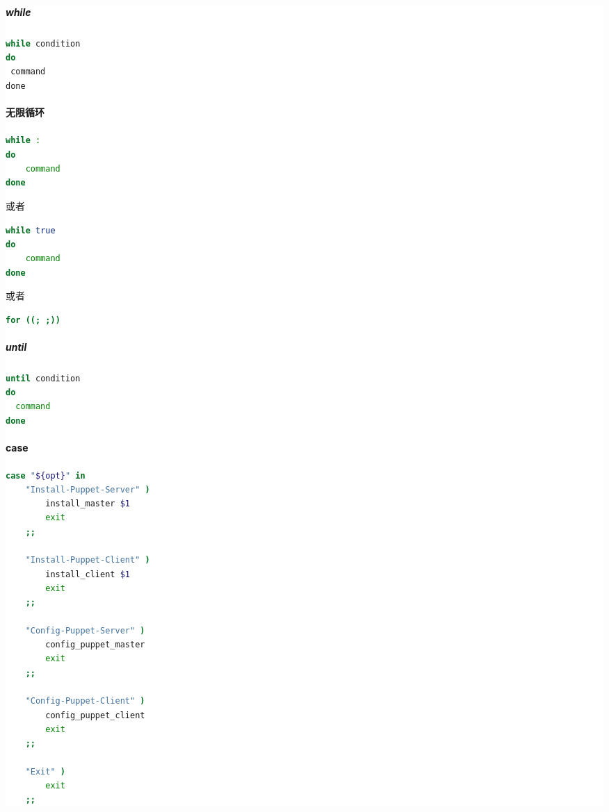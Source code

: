 ##### while

```c
while condition
do
 command
done
```

#### 无限循环

```sh
while :
do
	command
done
```

或者

```sh
while true
do
	command
done
```

或者

```sh
for ((; ;))
```

##### until

```sh
until condition
do
  command
done
```

#### case

```sh
case "${opt}" in
	"Install-Puppet-Server" )
		install_master $1
		exit
	;;

	"Install-Puppet-Client" )
		install_client $1
		exit
	;;

	"Config-Puppet-Server" )
		config_puppet_master
		exit
	;;

	"Config-Puppet-Client" )
		config_puppet_client
		exit
	;;

	"Exit" )
		exit
	;;
```